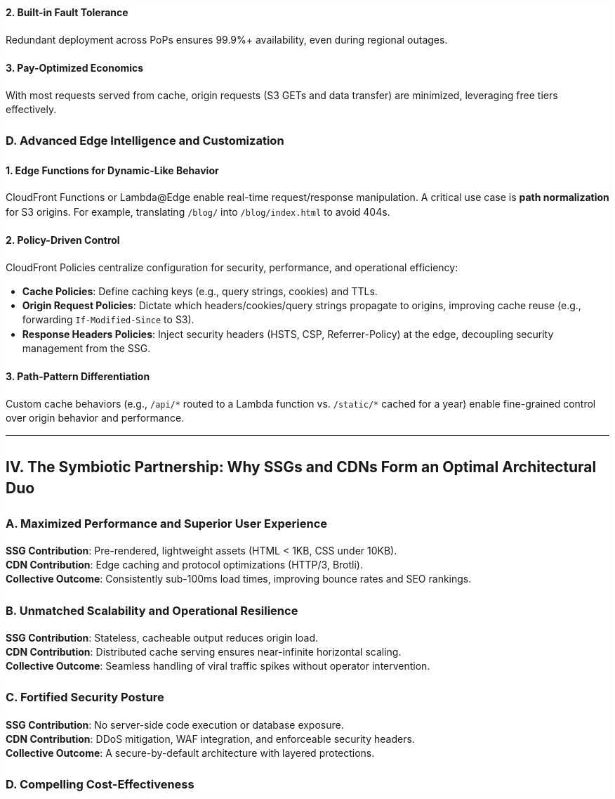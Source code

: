 #### 2. Built-in Fault Tolerance  
Redundant deployment across PoPs ensures 99.9%+ availability, even during regional outages.

#### 3. Pay-Optimized Economics  
With most requests served from cache, origin requests (S3 GETs and data transfer) are minimized, leveraging free tiers effectively.

### D. Advanced Edge Intelligence and Customization

#### 1. Edge Functions for Dynamic-Like Behavior  
CloudFront Functions or Lambda@Edge enable real-time request/response manipulation. A critical use case is **path normalization** for S3 origins. For example, translating `/blog/` into `/blog/index.html` to avoid 404s.

#### 2. Policy-Driven Control  
CloudFront Policies centralize configuration for security, performance, and operational efficiency:
- **Cache Policies**: Define caching keys (e.g., query strings, cookies) and TTLs.
- **Origin Request Policies**: Dictate which headers/cookies/query strings propagate to origins, improving cache reuse (e.g., forwarding `If-Modified-Since` to S3).
- **Response Headers Policies**: Inject security headers (HSTS, CSP, Referrer-Policy) at the edge, decoupling security management from the SSG.

#### 3. Path-Pattern Differentiation  
Custom cache behaviors (e.g., `/api/*` routed to a Lambda function vs. `/static/*` cached for a year) enable fine-grained control over origin behavior and performance.

---

## IV. The Symbiotic Partnership: Why SSGs and CDNs Form an Optimal Architectural Duo

### A. Maximized Performance and Superior User Experience

**SSG Contribution**: Pre-rendered, lightweight assets (HTML < 1KB, CSS under 10KB).  
**CDN Contribution**: Edge caching and protocol optimizations (HTTP/3, Brotli).  
**Collective Outcome**: Consistently sub-100ms load times, improving bounce rates and SEO rankings.

### B. Unmatched Scalability and Operational Resilience

**SSG Contribution**: Stateless, cacheable output reduces origin load.  
**CDN Contribution**: Distributed cache serving ensures near-infinite horizontal scaling.  
**Collective Outcome**: Seamless handling of viral traffic spikes without operator intervention.

### C. Fortified Security Posture

**SSG Contribution**: No server-side code execution or database exposure.  
**CDN Contribution**: DDoS mitigation, WAF integration, and enforceable security headers.  
**Collective Outcome**: A secure-by-default architecture with layered protections.

### D. Compelling Cost-Effectiveness
